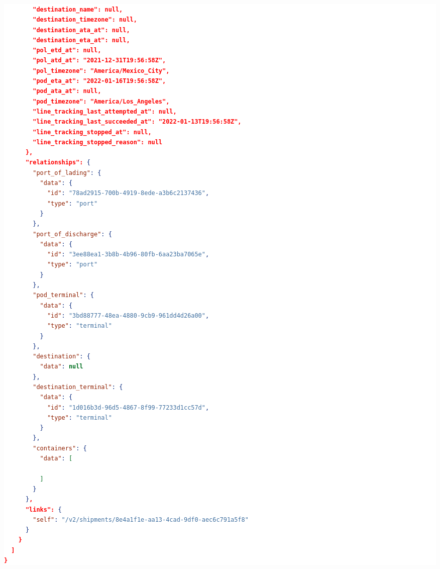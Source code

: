 ```json
        "destination_name": null,
        "destination_timezone": null,
        "destination_ata_at": null,
        "destination_eta_at": null,
        "pol_etd_at": null,
        "pol_atd_at": "2021-12-31T19:56:58Z",
        "pol_timezone": "America/Mexico_City",
        "pod_eta_at": "2022-01-16T19:56:58Z",
        "pod_ata_at": null,
        "pod_timezone": "America/Los_Angeles",
        "line_tracking_last_attempted_at": null,
        "line_tracking_last_succeeded_at": "2022-01-13T19:56:58Z",
        "line_tracking_stopped_at": null,
        "line_tracking_stopped_reason": null
      },
      "relationships": {
        "port_of_lading": {
          "data": {
            "id": "78ad2915-700b-4919-8ede-a3b6c2137436",
            "type": "port"
          }
        },
        "port_of_discharge": {
          "data": {
            "id": "3ee88ea1-3b8b-4b96-80fb-6aa23ba7065e",
            "type": "port"
          }
        },
        "pod_terminal": {
          "data": {
            "id": "3bd88777-48ea-4880-9cb9-961dd4d26a00",
            "type": "terminal"
          }
        },
        "destination": {
          "data": null
        },
        "destination_terminal": {
          "data": {
            "id": "1d016b3d-96d5-4867-8f99-77233d1cc57d",
            "type": "terminal"
          }
        },
        "containers": {
          "data": [

          ]
        }
      },
      "links": {
        "self": "/v2/shipments/8e4a1f1e-aa13-4cad-9df0-aec6c791a5f8"
      }
    }
  ]
}
```

